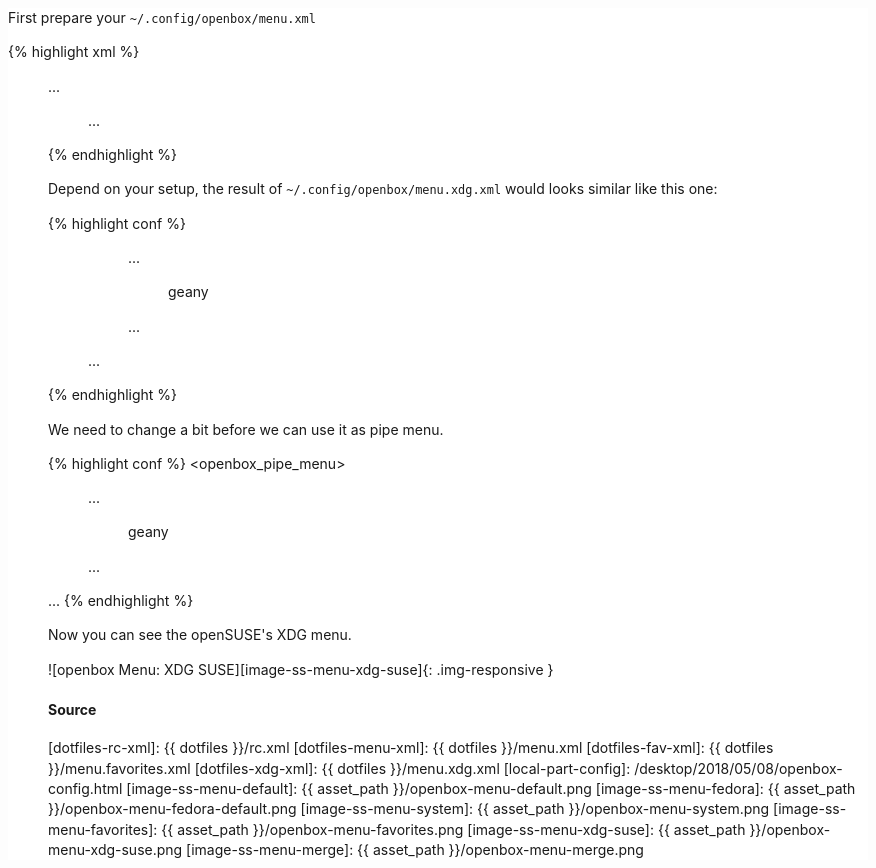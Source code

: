 First prepare your <code class="code-file">~/.config/openbox/menu.xml</code>

{% highlight xml %}
    <menu id="root-menu" label="Openbox 3">
        <separator label="Static/Manual"/>
        ...
        <menu execute="cat /home/epsi/.config/openbox/menu.xdg.xml" 
            id="xdg-menu" label="XDG Menu"/>
        ...
    </menu>
{% endhighlight %}

Depend on your setup,
the result of <code>~/.config/openbox/menu.xdg.xml</code> would looks similar like this one:

{% highlight conf %}
<menu id="SUSE Menu" label="SUSE Menu">
 <menu id="Development" label="Development">
  ...
  <menu id="Integrated Environment" label="Integrated Environment">
       <item label="Geany">
       <action name="Execute"><execute>geany </execute></action>
     </item>
  </menu> 
  ...
 </menu> 
 ...
</menu> 
{% endhighlight %}

We need to change a bit before we can use it as pipe menu.

{% highlight conf %}
<openbox_pipe_menu>
 <separator label="SUSE Menu"/>
 <menu id="Development" label="Development">
  ...
  <menu id="Integrated Environment" label="Integrated Environment">
       <item label="Geany">
       <action name="Execute"><execute>geany </execute></action>
     </item>
  </menu> 
  ...
 </menu> 
 ...
</openbox_pipe_menu>
{% endhighlight %}

Now you can see the openSUSE's XDG menu.

![openbox Menu: XDG SUSE][image-ss-menu-xdg-suse]{: .img-responsive }

#### Source


[//]: <> ( -- -- -- links below -- -- -- )
[dotfiles-rc-xml]:   {{ dotfiles }}/rc.xml
[dotfiles-menu-xml]: {{ dotfiles }}/menu.xml
[dotfiles-fav-xml]:  {{ dotfiles }}/menu.favorites.xml
[dotfiles-xdg-xml]:  {{ dotfiles }}/menu.xdg.xml
[local-part-config]:  /desktop/2018/05/08/openbox-config.html
[image-ss-menu-default]:   {{ asset_path }}/openbox-menu-default.png
[image-ss-menu-fedora]:    {{ asset_path }}/openbox-menu-fedora-default.png
[image-ss-menu-system]:    {{ asset_path }}/openbox-menu-system.png
[image-ss-menu-favorites]: {{ asset_path }}/openbox-menu-favorites.png
[image-ss-menu-xdg-suse]:  {{ asset_path }}/openbox-menu-xdg-suse.png
[image-ss-menu-merge]:     {{ asset_path }}/openbox-menu-merge.png